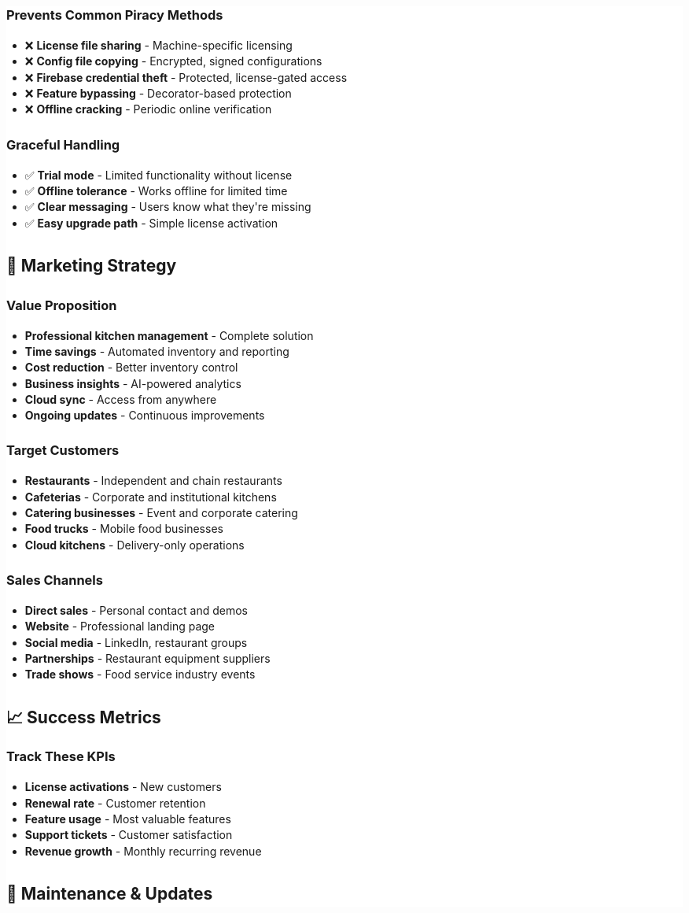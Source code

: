 ### **Prevents Common Piracy Methods**
- ❌ **License file sharing** - Machine-specific licensing
- ❌ **Config file copying** - Encrypted, signed configurations
- ❌ **Firebase credential theft** - Protected, license-gated access
- ❌ **Feature bypassing** - Decorator-based protection
- ❌ **Offline cracking** - Periodic online verification

### **Graceful Handling**
- ✅ **Trial mode** - Limited functionality without license
- ✅ **Offline tolerance** - Works offline for limited time
- ✅ **Clear messaging** - Users know what they're missing
- ✅ **Easy upgrade path** - Simple license activation

## 🎯 **Marketing Strategy**

### **Value Proposition**
- **Professional kitchen management** - Complete solution
- **Time savings** - Automated inventory and reporting
- **Cost reduction** - Better inventory control
- **Business insights** - AI-powered analytics
- **Cloud sync** - Access from anywhere
- **Ongoing updates** - Continuous improvements

### **Target Customers**
- **Restaurants** - Independent and chain restaurants
- **Cafeterias** - Corporate and institutional kitchens
- **Catering businesses** - Event and corporate catering
- **Food trucks** - Mobile food businesses
- **Cloud kitchens** - Delivery-only operations

### **Sales Channels**
- **Direct sales** - Personal contact and demos
- **Website** - Professional landing page
- **Social media** - LinkedIn, restaurant groups
- **Partnerships** - Restaurant equipment suppliers
- **Trade shows** - Food service industry events

## 📈 **Success Metrics**

### **Track These KPIs**
- **License activations** - New customers
- **Renewal rate** - Customer retention
- **Feature usage** - Most valuable features
- **Support tickets** - Customer satisfaction
- **Revenue growth** - Monthly recurring revenue

## 🔄 **Maintenance & Updates**
